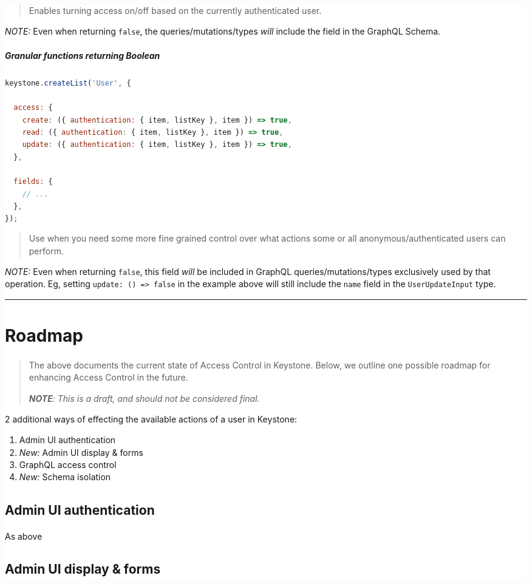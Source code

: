 
> Enables turning access on/off based on the currently authenticated user.

_NOTE:_ Even when returning `false`, the queries/mutations/types _will_
include the field in the GraphQL Schema.

##### Granular functions returning Boolean

```javascript
keystone.createList('User', {

  access: {
    create: ({ authentication: { item, listKey }, item }) => true,
    read: ({ authentication: { item, listKey }, item }) => true,
    update: ({ authentication: { item, listKey }, item }) => true,
  },

  fields: {
    // ...
  },
});
```

> Use when you need some more fine grained control over what actions some or all
> anonymous/authenticated users can perform.

_NOTE:_ Even when returning `false`, this field _will_ be included in GraphQL
queries/mutations/types exclusively used by that operation.
Eg, setting `update: () => false` in the example above will still include the
`name` field in the `UserUpdateInput` type.

---

# Roadmap

> The above documents the current state of Access Control in Keystone.
> Below, we outline one possible roadmap for enhancing Access Control in the
future.
>
> _**NOTE**: This is a draft, and should not be considered final._

2 additional ways of effecting the available actions of a user in Keystone:

1. Admin UI authentication
2. _New:_ Admin UI display & forms
3. GraphQL access control
4. _New:_ Schema isolation

## Admin UI authentication

As above

## Admin UI display & forms

